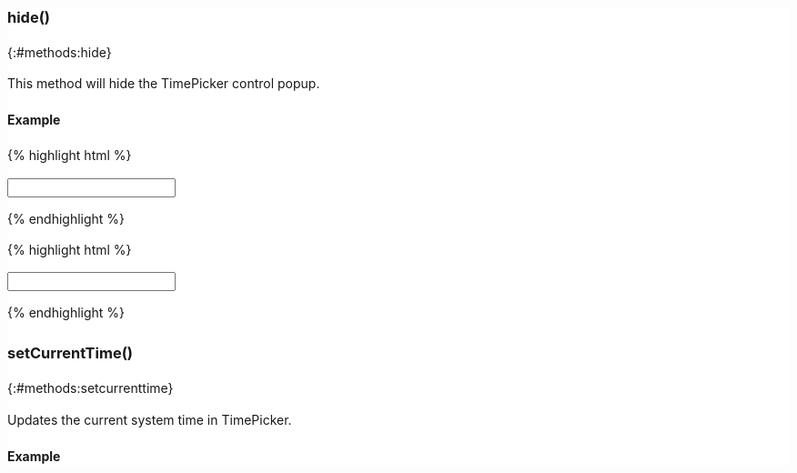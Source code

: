 

### hide()
{:#methods:hide}








This method will hide the TimePicker control popup.





#### Example



{% highlight html %}
 
<input type="text" id="timepicker" />
<script>
$("#timepicker").ejTimePicker();
// Create TimePicker instance
var timeObj = $("#timepicker").data("ejTimePicker");
timeObj.hide(); // hide the time picker popup
</script>

{% endhighlight %}


{% highlight html %}
 
<input type="text" id="timepicker" />
<script>
$("#timepicker").ejTimePicker();
// to hide the time picker popup
$("#timepicker").ejTimePicker("hide");
</script>

{% endhighlight %}



### setCurrentTime()
{:#methods:setcurrenttime}








Updates the current system time in TimePicker.





#### Example


